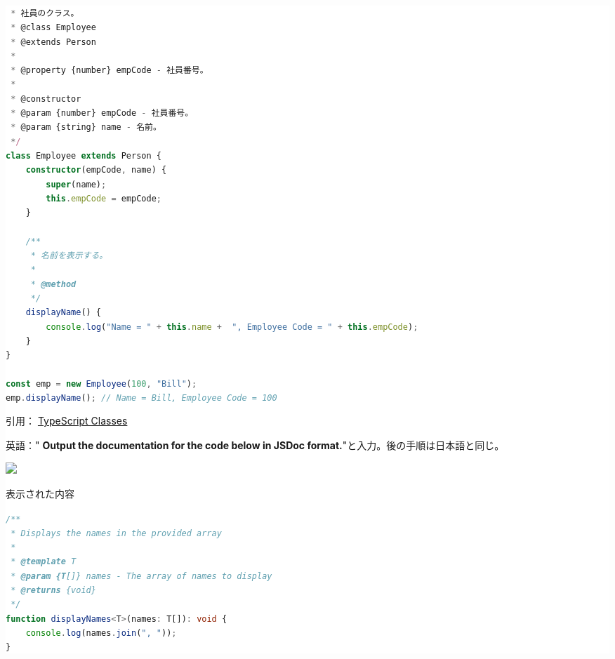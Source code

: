 ```ts
 * 社員のクラス。
 * @class Employee
 * @extends Person
 *
 * @property {number} empCode - 社員番号。
 *
 * @constructor
 * @param {number} empCode - 社員番号。
 * @param {string} name - 名前。
 */
class Employee extends Person {
    constructor(empCode, name) {
        super(name);
        this.empCode = empCode;
    }

    /**
     * 名前を表示する。
     *
     * @method
     */
    displayName() {
        console.log("Name = " + this.name +  ", Employee Code = " + this.empCode);
    }
}

const emp = new Employee(100, "Bill");
emp.displayName(); // Name = Bill, Employee Code = 100

```

引用： [TypeScript Classes](https://www.tutorialsteacher.com/typescript/typescript-class)

英語：" **Output the documentation for the code below in JSDoc format.**"と入力。後の手順は日本語と同じ。

![](001-23.png)

表示された内容

```ts
/**
 * Displays the names in the provided array
 *
 * @template T
 * @param {T[]} names - The array of names to display
 * @returns {void}
 */
function displayNames<T>(names: T[]): void {
    console.log(names.join(", "));
}

```
